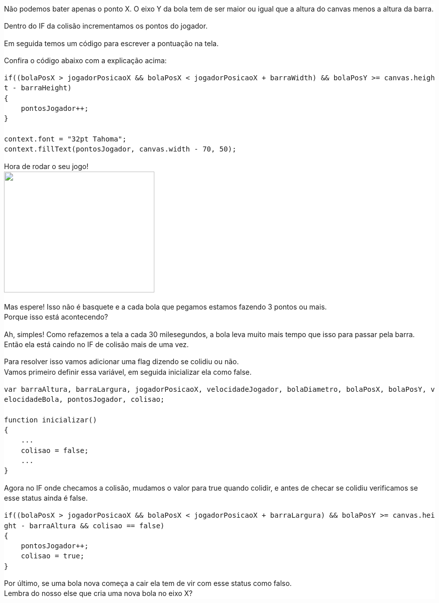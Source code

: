 <p>Não podemos bater apenas o ponto X. O eixo Y da bola tem de ser maior ou igual que a altura do canvas menos a altura da barra.</p>

<p>Dentro do IF da colisão incrementamos os pontos do jogador.</p>

<p>Em seguida temos um código para escrever a pontuação na tela.</p>

<p>Confira o código abaixo com a explicação acima:</p>

<pre class="brush: jscript; title: ; notranslate" title="">if((bolaPosX &gt; jogadorPosicaoX && bolaPosX &lt; jogadorPosicaoX + barraWidth) && bolaPosY &gt;= canvas.height - barraHeight)
{
    pontosJogador++;
}

context.font = "32pt Tahoma";
context.fillText(pontosJogador, canvas.width - 70, 50);
</pre>


<p>Hora de rodar o seu jogo!<br/>
<img src="../../../assets/uploads/2013/09/Imagem5-300x241.png" alt="" title="Imagem5" width="300" height="241" class="alignnone size-medium wp-image-656" /><br style="clear: both;" /></p>

<p>Mas espere! Isso não é basquete e a cada bola que pegamos estamos fazendo 3 pontos ou mais.<br/>
Porque isso está acontecendo?</p>

<p>Ah, simples! Como refazemos a tela a cada 30 milesegundos, a bola leva muito mais tempo que isso para passar pela barra. Então ela está caindo no IF de colisão mais de uma vez.</p>

<p>Para resolver isso vamos adicionar uma flag dizendo se colidiu ou não.<br/>
Vamos primeiro definir essa variável, em seguida inicializar ela como false.</p>

<pre class="brush: jscript; title: ; notranslate" title="">var barraAltura, barraLargura, jogadorPosicaoX, velocidadeJogador, bolaDiametro, bolaPosX, bolaPosY, velocidadeBola, pontosJogador, colisao;

function inicializar()
{
    ...
    colisao = false;
    ...
}
</pre>


<p>Agora no IF onde checamos a colisão, mudamos o valor para true quando colidir, e antes de checar se colidiu verificamos se esse status ainda é false.</p>

<pre class="brush: jscript; title: ; notranslate" title="">if((bolaPosX &gt; jogadorPosicaoX && bolaPosX &lt; jogadorPosicaoX + barraLargura) && bolaPosY &gt;= canvas.height - barraAltura && colisao == false)
{
    pontosJogador++;
    colisao = true;
}
</pre>


<p>Por último, se uma bola nova começa a cair ela tem de vir com esse status como falso.<br/>
Lembra do nosso else que cria uma nova bola no eixo X?</p>
